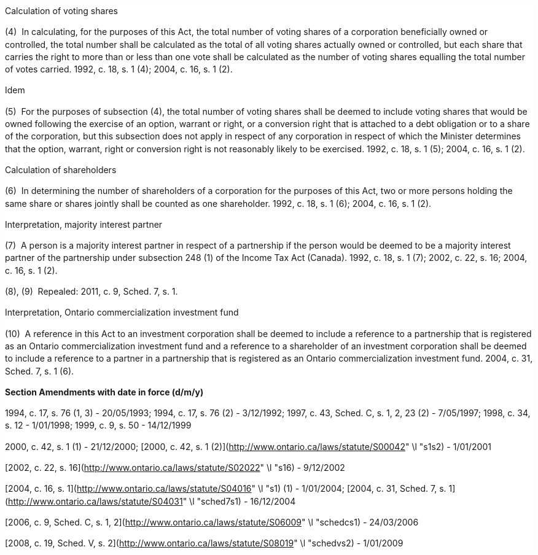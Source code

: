 Calculation of voting shares

\(4\)  In calculating, for the purposes of this Act, the total number of voting shares of a corporation beneficially owned or controlled, the total number shall be calculated as the total of all voting shares actually owned or controlled, but each share that carries the right to more than or less than one vote shall be calculated as the number of voting shares equalling the total number of votes carried\.  1992, c\. 18, s\. 1 \(4\); 2004, c\. 16, s\. 1 \(2\)\.

Idem

\(5\)  For the purposes of subsection \(4\), the total number of voting shares shall be deemed to include voting shares that would be owned following the exercise of an option, warrant or right, or a conversion right that is attached to a debt obligation or to a share of the corporation, but this subsection does not apply in respect of any corporation in respect of which the Minister determines that the option, warrant, right or conversion right is not reasonably likely to be exercised\.  1992, c\. 18, s\. 1 \(5\); 2004, c\. 16, s\. 1 \(2\)\.

Calculation of shareholders

\(6\)  In determining the number of shareholders of a corporation for the purposes of this Act, two or more persons holding the same share or shares jointly shall be counted as one shareholder\.  1992, c\. 18, s\. 1 \(6\); 2004, c\. 16, s\. 1 \(2\)\.

Interpretation, majority interest partner

\(7\)  A person is a majority interest partner in respect of a partnership if the person would be deemed to be a majority interest partner of the partnership under subsection 248 \(1\) of the Income Tax Act \(Canada\)\.  1992, c\. 18, s\. 1 \(7\); 2002, c\. 22, s\. 16; 2004, c\. 16, s\. 1 \(2\)\.

\(8\), \(9\)  Repealed:  2011, c\. 9, Sched\. 7, s\. 1\.

Interpretation, Ontario commercialization investment fund

\(10\)  A reference in this Act to an investment corporation shall be deemed to include a reference to a partnership that is registered as an Ontario commercialization investment fund and a reference to a shareholder of an investment corporation shall be deemed to include a reference to a partner in a partnership that is registered as an Ontario commercialization investment fund\.  2004, c\. 31, Sched\. 7, s\. 1 \(6\)\.

__Section Amendments with date in force \(d/m/y\)__

1994, c\. 17, s\. 76 \(1, 3\) \- 20/05/1993; 1994, c\. 17, s\. 76 \(2\) \- 3/12/1992; 1997, c\. 43, Sched\. C, s\. 1, 2, 23 \(2\) \- 7/05/1997; 1998, c\. 34, s\. 12 \- 1/01/1998; 1999, c\. 9, s\. 50 \- 14/12/1999

2000, c\. 42, s\. 1 \(1\) \- 21/12/2000; [2000, c\. 42, s\. 1 \(2\)](http://www.ontario.ca/laws/statute/S00042" \l "s1s2) \- 1/01/2001

[2002, c\. 22, s\. 16](http://www.ontario.ca/laws/statute/S02022" \l "s16) \- 9/12/2002

[2004, c\. 16, s\. 1](http://www.ontario.ca/laws/statute/S04016" \l "s1) \(1\) \- 1/01/2004; [2004, c\. 31, Sched\. 7, s\. 1](http://www.ontario.ca/laws/statute/S04031" \l "sched7s1) \- 16/12/2004

[2006, c\. 9, Sched\. C, s\. 1, 2](http://www.ontario.ca/laws/statute/S06009" \l "schedcs1) \- 24/03/2006

[2008, c\. 19, Sched\. V, s\. 2](http://www.ontario.ca/laws/statute/S08019" \l "schedvs2) \- 1/01/2009
